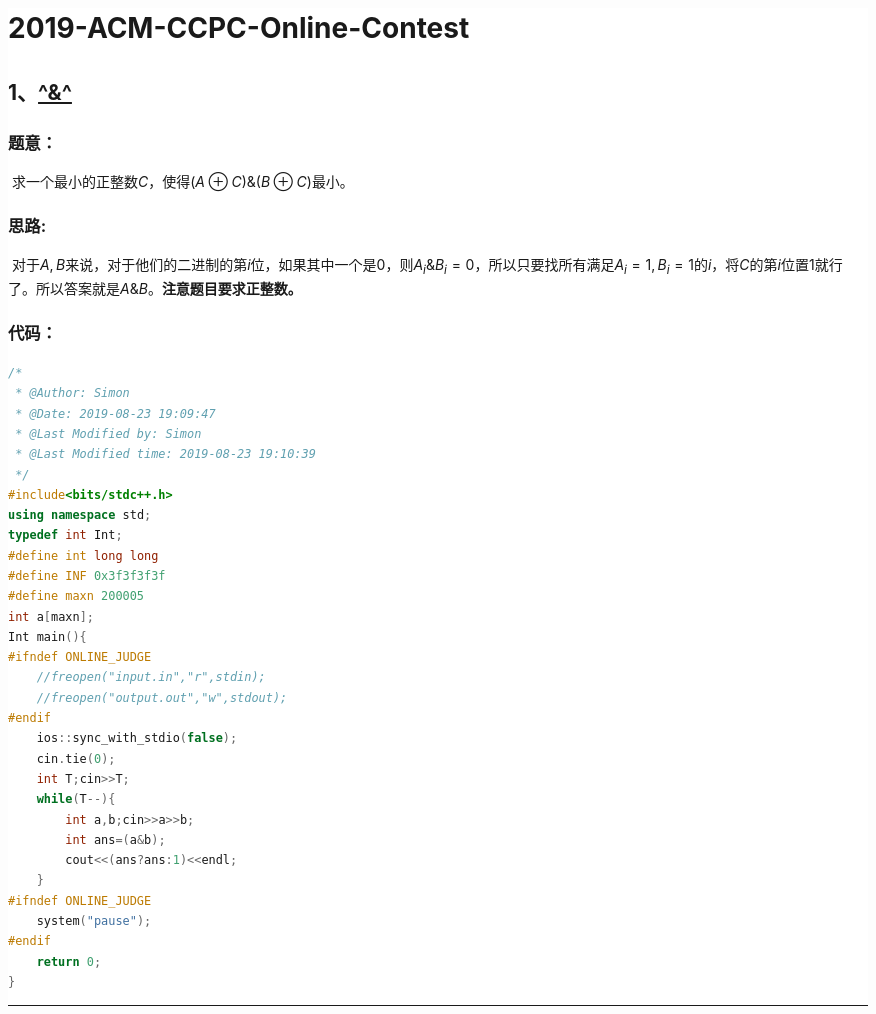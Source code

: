 # 2019-ACM-CCPC-Online-Contest

## 1、[\^&\^](http://acm.hdu.edu.cn/showproblem.php?pid=6702)

### 题意：

​		求一个最小的正整数$C$，使得$(A\oplus C) \&(B\oplus C)$最小。

### 思路:

​		对于$A,B$来说，对于他们的二进制的第$i$位，如果其中一个是$0$，则$A_i\&B_i=0$，所以只要找所有满足$A_i=1,B_i=1$的$i$，将$C$的第$i$位置$1$就行了。所以答案就是$A\&B$。**注意题目要求正整数。**

### 代码：

```cpp
/*
 * @Author: Simon 
 * @Date: 2019-08-23 19:09:47 
 * @Last Modified by: Simon
 * @Last Modified time: 2019-08-23 19:10:39
 */
#include<bits/stdc++.h>
using namespace std;
typedef int Int;
#define int long long
#define INF 0x3f3f3f3f
#define maxn 200005
int a[maxn];
Int main(){
#ifndef ONLINE_JUDGE
    //freopen("input.in","r",stdin);
    //freopen("output.out","w",stdout);
#endif
    ios::sync_with_stdio(false);
    cin.tie(0);
    int T;cin>>T;
    while(T--){
        int a,b;cin>>a>>b;
        int ans=(a&b);
        cout<<(ans?ans:1)<<endl;
    }
#ifndef ONLINE_JUDGE
    system("pause");
#endif
    return 0;
}
```

---